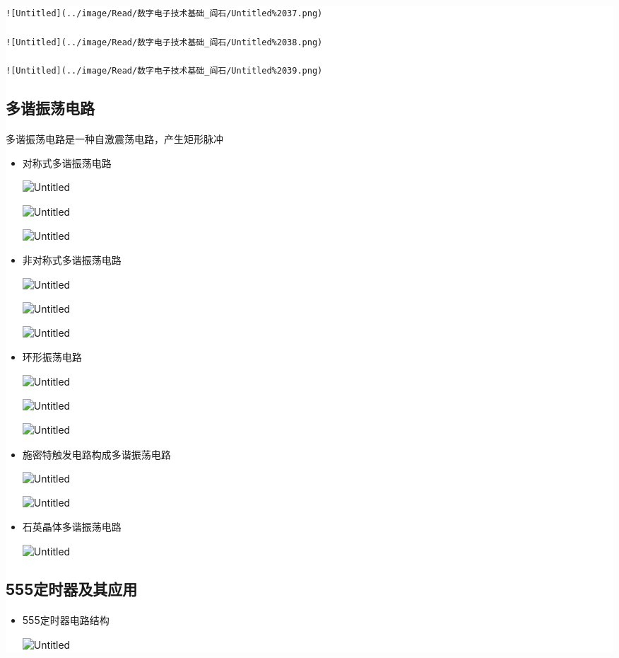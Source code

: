     ![Untitled](../image/Read/数字电子技术基础_阎石/Untitled%2037.png)
    
    ![Untitled](../image/Read/数字电子技术基础_阎石/Untitled%2038.png)
    
    ![Untitled](../image/Read/数字电子技术基础_阎石/Untitled%2039.png)
    

## 多谐振荡电路

多谐振荡电路是一种自激震荡电路，产生矩形脉冲

- 对称式多谐振荡电路
    
    ![Untitled](../image/Read/数字电子技术基础_阎石/Untitled%2040.png)
    
    ![Untitled](../image/Read/数字电子技术基础_阎石/Untitled%2041.png)
    
    ![Untitled](../image/Read/数字电子技术基础_阎石/Untitled%2042.png)
    
- 非对称式多谐振荡电路
    
    ![Untitled](../image/Read/数字电子技术基础_阎石/Untitled%2043.png)
    
    ![Untitled](../image/Read/数字电子技术基础_阎石/Untitled%2044.png)
    
    ![Untitled](../image/Read/数字电子技术基础_阎石/Untitled%2045.png)
    
- 环形振荡电路
    
    ![Untitled](../image/Read/数字电子技术基础_阎石/Untitled%2046.png)
    
    ![Untitled](../image/Read/数字电子技术基础_阎石/Untitled%2047.png)
    
    ![Untitled](../image/Read/数字电子技术基础_阎石/Untitled%2048.png)
    
- 施密特触发电路构成多谐振荡电路
    
    ![Untitled](../image/Read/数字电子技术基础_阎石/Untitled%2049.png)
    
    ![Untitled](../image/Read/数字电子技术基础_阎石/Untitled%2050.png)
    
- 石英晶体多谐振荡电路
    
    ![Untitled](../image/Read/数字电子技术基础_阎石/Untitled%2051.png)
    

## 555定时器及其应用

- 555定时器电路结构
    
    ![Untitled](../image/Read/数字电子技术基础_阎石/Untitled%2052.png)
    